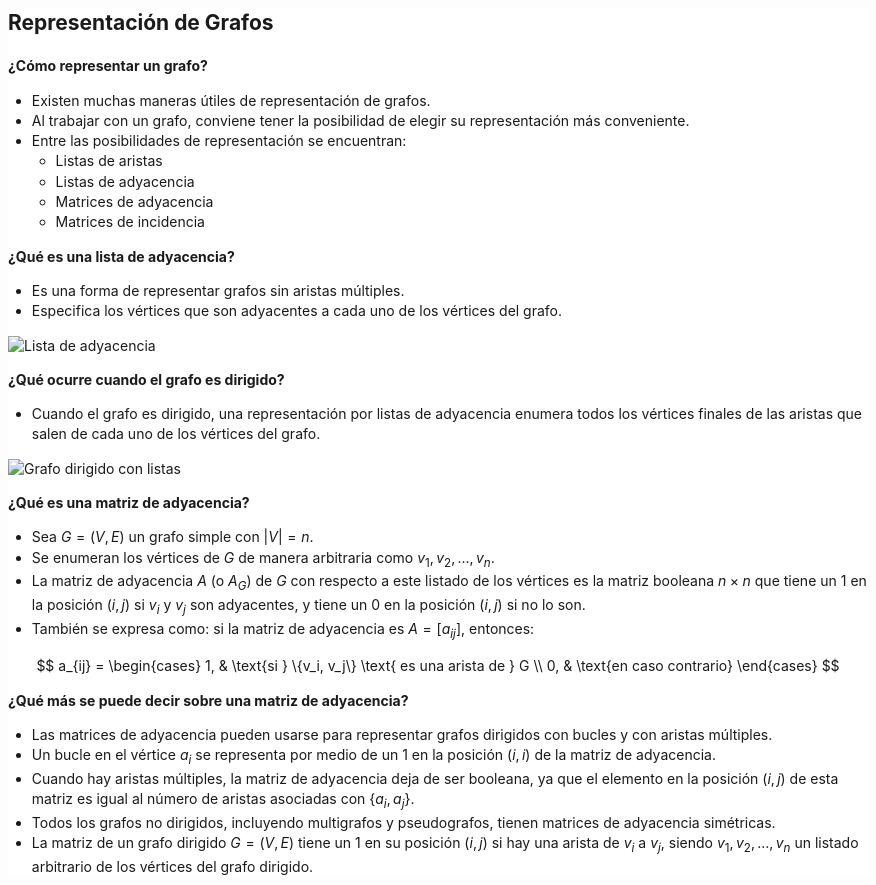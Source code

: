 ## Representación de Grafos

**¿Cómo representar un grafo?**

- Existen muchas maneras útiles de representación de grafos.
- Al trabajar con un grafo, conviene tener la posibilidad de elegir su representación más conveniente.
- Entre las posibilidades de representación se encuentran:
  	- Listas de aristas
  	- Listas de adyacencia
  	- Matrices de adyacencia
  	- Matrices de incidencia

**¿Qué es una lista de adyacencia?**

- Es una forma de representar grafos sin aristas múltiples.
- Especifica los vértices que son adyacentes a cada uno de los vértices del grafo.

![Lista de adyacencia](grafo21)

**¿Qué ocurre cuando el grafo es dirigido?**

- Cuando el grafo es dirigido, una representación por listas de adyacencia enumera todos los vértices finales de las aristas que salen de cada uno de los vértices del grafo.

![Grafo dirigido con listas](grafo22)

**¿Qué es una matriz de adyacencia?**

- Sea $G = (V, E)$ un grafo simple con $|V| = n$.
- Se enumeran los vértices de $G$ de manera arbitraria como $v_1, v_2, ..., v_n$.
- La matriz de adyacencia $A$ (o $A_G$) de $G$ con respecto a este listado de los vértices es la matriz booleana $n \times n$ que tiene un $1$ en la posición $(i, j)$ si $v_i$ y $v_j$ son adyacentes, y tiene un $0$ en la posición $(i, j)$ si no lo son.
- También se expresa como: si la matriz de adyacencia es $A = [a_{ij}]$, entonces:

$$
a_{ij} =
\begin{cases}
1, & \text{si } \{v_i, v_j\} \text{ es una arista de } G \\
0, & \text{en caso contrario}
\end{cases}
$$

**¿Qué más se puede decir sobre una matriz de adyacencia?**

- Las matrices de adyacencia pueden usarse para representar grafos dirigidos con bucles y con aristas múltiples.
- Un bucle en el vértice $a_i$ se representa por medio de un $1$ en la posición $(i, i)$ de la matriz de adyacencia.
- Cuando hay aristas múltiples, la matriz de adyacencia deja de ser booleana, ya que el elemento en la posición $(i, j)$ de esta matriz es igual al número de aristas asociadas con $\{a_i, a_j\}$.
- Todos los grafos no dirigidos, incluyendo multigrafos y pseudografos, tienen matrices de adyacencia simétricas.
- La matriz de un grafo dirigido $G = (V, E)$ tiene un $1$ en su posición $(i, j)$ si hay una arista de $v_i$ a $v_j$, siendo $v_1, v_2, ..., v_n$ un listado arbitrario de los vértices del grafo dirigido.
